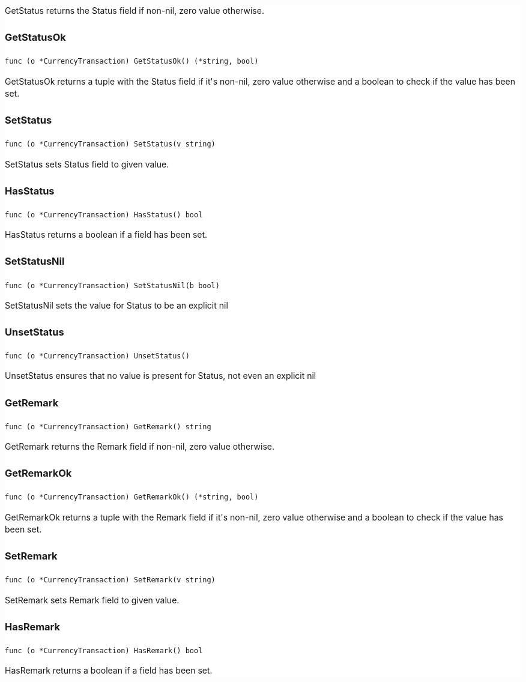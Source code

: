 GetStatus returns the Status field if non-nil, zero value otherwise.

### GetStatusOk

`func (o *CurrencyTransaction) GetStatusOk() (*string, bool)`

GetStatusOk returns a tuple with the Status field if it's non-nil, zero value otherwise
and a boolean to check if the value has been set.

### SetStatus

`func (o *CurrencyTransaction) SetStatus(v string)`

SetStatus sets Status field to given value.

### HasStatus

`func (o *CurrencyTransaction) HasStatus() bool`

HasStatus returns a boolean if a field has been set.

### SetStatusNil

`func (o *CurrencyTransaction) SetStatusNil(b bool)`

 SetStatusNil sets the value for Status to be an explicit nil

### UnsetStatus
`func (o *CurrencyTransaction) UnsetStatus()`

UnsetStatus ensures that no value is present for Status, not even an explicit nil
### GetRemark

`func (o *CurrencyTransaction) GetRemark() string`

GetRemark returns the Remark field if non-nil, zero value otherwise.

### GetRemarkOk

`func (o *CurrencyTransaction) GetRemarkOk() (*string, bool)`

GetRemarkOk returns a tuple with the Remark field if it's non-nil, zero value otherwise
and a boolean to check if the value has been set.

### SetRemark

`func (o *CurrencyTransaction) SetRemark(v string)`

SetRemark sets Remark field to given value.

### HasRemark

`func (o *CurrencyTransaction) HasRemark() bool`

HasRemark returns a boolean if a field has been set.
